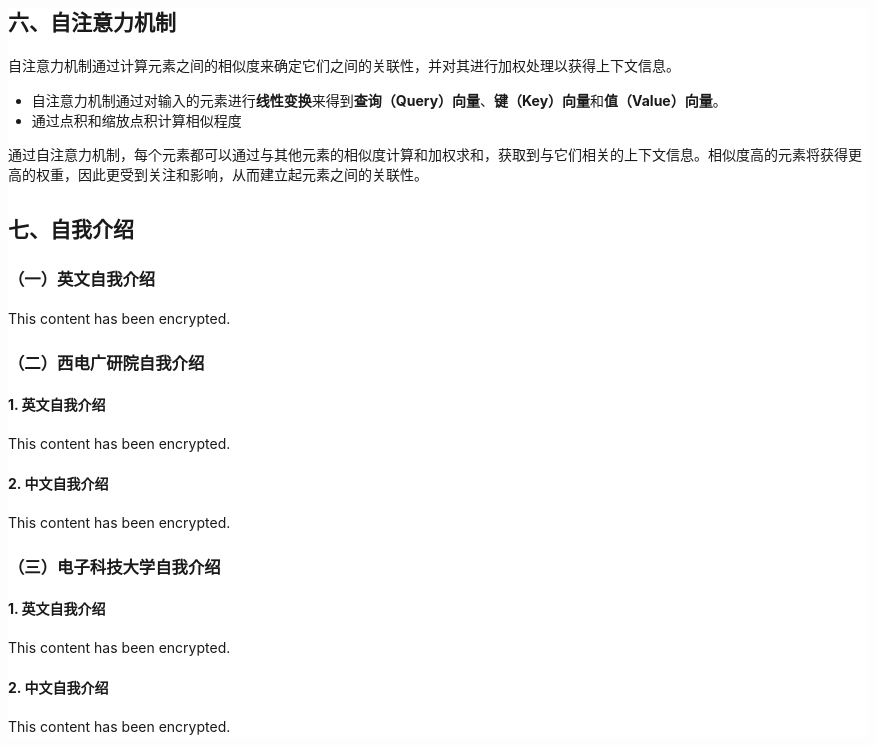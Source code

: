 ## 六、自注意力机制

自注意力机制通过计算元素之间的相似度来确定它们之间的关联性，并对其进行加权处理以获得上下文信息。

- 自注意力机制通过对输入的元素进行**线性变换**来得到**查询（Query）向量**、**键（Key）向量**和**值（Value）向量**。
- 通过点积和缩放点积计算相似程度

通过自注意力机制，每个元素都可以通过与其他元素的相似度计算和加权求和，获取到与它们相关的上下文信息。相似度高的元素将获得更高的权重，因此更受到关注和影响，从而建立起元素之间的关联性。

## 七、自我介绍

### （一）英文自我介绍

This content has been encrypted.

### （二）西电广研院自我介绍

#### 1. 英文自我介绍

This content has been encrypted.

#### 2. 中文自我介绍

This content has been encrypted.

### （三）电子科技大学自我介绍

#### 1. 英文自我介绍

This content has been encrypted.

#### 2. 中文自我介绍

This content has been encrypted.